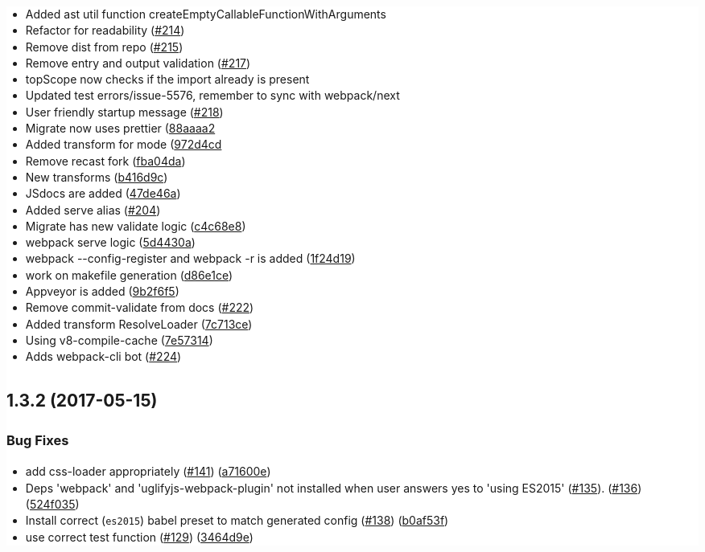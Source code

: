* Added ast util function createEmptyCallableFunctionWithArguments
* Refactor for readability ([#214](https://github.com/webpack/webpack-cli/pull/214))
* Remove dist from repo ([#215](https://github.com/webpack/webpack-cli/pull/215))
* Remove entry and output validation ([#217](https://github.com/webpack/webpack-cli/pull/217))
* topScope now checks if the import already is present
* Updated test errors/issue-5576, remember to sync with webpack/next
* User friendly startup message ([#218](https://github.com/webpack/webpack-cli/pull/218))
* Migrate now uses prettier ([88aaaa2](https://github.com/webpack/webpack-cli/commit/972d4cd90061644aa2f4aaac33d2d80cb4a56d57)
* Added transform for mode ([972d4cd](https://github.com/webpack/webpack-cli/commit/e1f512c9bb96694dd623562dc4cef411ed004c2c)
* Remove recast fork ([fba04da](https://github.com/webpack/webpack-cli/commit/b416d9c50138ef343b8bac6e3f66fdd5b917857d))
* New transforms ([b416d9c](https://github.com/webpack/webpack-cli/commit/28680c944dca0860ca59a38910840a641b418d18))
* JSdocs are added ([47de46a](https://github.com/webpack/webpack-cli/commit/285846a4cb1f976edcdb36629cf247d8017ff956))
* Added serve alias ([#204](https://github.com/webpack/webpack-cli/pull/204))
* Migrate has new validate logic ([c4c68e8](https://github.com/webpack/webpack-cli/commit/5d4430a6a5531cd8084e5a591f7884e746e21b2f))
* webpack serve logic ([5d4430a](https://github.com/webpack/webpack-cli/commit/992bfe2b08b98aebb43c68d5e5a92320ba3e32a8))
* webpack --config-register and webpack -r is added ([1f24d19](https://github.com/webpack/webpack-cli/commit/ab9421136887b7e9e10f25a39b59fb32f07b5037))
* work on makefile generation ([d86e1ce](https://github.com/webpack/webpack-cli/commit/4f9a4f88a8bd113762a54c05b3b9fe6f459855db))
* Appveyor is added ([9b2f6f5](https://github.com/webpack/webpack-cli/commit/c5c97462d6ccfa4c02fd79206fa075815520cd88))
* Remove commit-validate from docs ([#222](https://github.com/webpack/webpack-cli/pull/222))
* Added transform ResolveLoader ([7c713ce](https://github.com/webpack/webpack-cli/commit/3c90e83fa7b8dd5fbecaee5d1b9d8f0279600096))
* Using v8-compile-cache ([7e57314](https://github.com/webpack/webpack-cli/commit/0564ceb77a995239d0be7a022b948cbd727773a4))
* Adds webpack-cli bot ([#224](https://github.com/webpack/webpack-cli/pull/224))

<a name="1.3.2"></a>
## 1.3.2 (2017-05-15)


### Bug Fixes

* add css-loader appropriately ([#141](https://github.com/webpack/webpack-cli/issues/141)) ([a71600e](https://github.com/webpack/webpack-cli/commit/a71600e))
* Deps 'webpack' and 'uglifyjs-webpack-plugin' not installed when user answers yes to 'using ES2015' ([#135](https://github.com/webpack/webpack-cli/issues/135)). ([#136](https://github.com/webpack/webpack-cli/issues/136)) ([524f035](https://github.com/webpack/webpack-cli/commit/524f035))
* Install correct (`es2015`) babel preset to match generated config ([#138](https://github.com/webpack/webpack-cli/issues/138)) ([b0af53f](https://github.com/webpack/webpack-cli/commit/b0af53f))
* use correct test function ([#129](https://github.com/webpack/webpack-cli/issues/129)) ([3464d9e](https://github.com/webpack/webpack-cli/commit/3464d9e))

